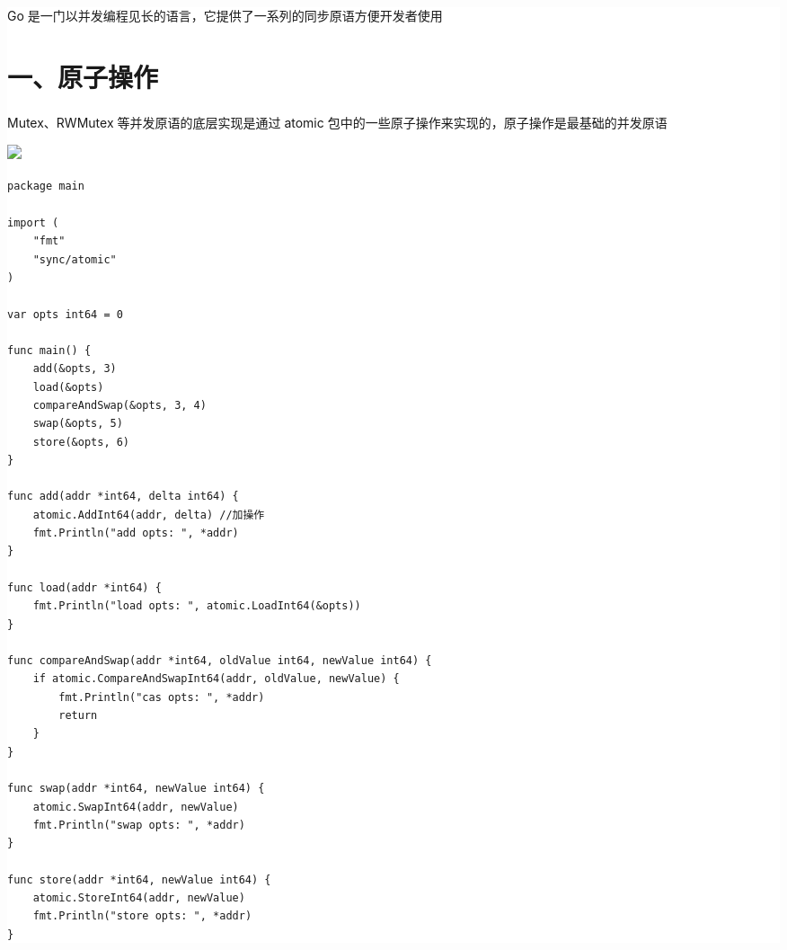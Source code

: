 Go 是一门以并发编程见长的语言，它提供了一系列的同步原语方便开发者使用

# 一、原子操作

Mutex、RWMutex 等并发原语的底层实现是通过 atomic 包中的一些原子操作来实现的，原子操作是最基础的并发原语

![](https://cdn.jsdelivr.net/gh/caijinlin/imgcdn/53d55255fe851754659d90cbee814f13.jpg#id=pah1N&originHeight=1693&originWidth=2250&originalType=binary&ratio=1&rotation=0&showTitle=false&status=done&style=none&title=#id=FSY1f&originHeight=1693&originWidth=2250&originalType=binary&ratio=1&rotation=0&showTitle=false&status=done&style=none&title=)

```
package main

import (
	"fmt"
	"sync/atomic"
)

var opts int64 = 0

func main() {
	add(&opts, 3)
	load(&opts)
	compareAndSwap(&opts, 3, 4)
	swap(&opts, 5)
	store(&opts, 6)
}

func add(addr *int64, delta int64) {
	atomic.AddInt64(addr, delta) //加操作
	fmt.Println("add opts: ", *addr)
}

func load(addr *int64) {
	fmt.Println("load opts: ", atomic.LoadInt64(&opts))
}

func compareAndSwap(addr *int64, oldValue int64, newValue int64) {
	if atomic.CompareAndSwapInt64(addr, oldValue, newValue) {
		fmt.Println("cas opts: ", *addr)
		return
	}
}

func swap(addr *int64, newValue int64) {
	atomic.SwapInt64(addr, newValue)
	fmt.Println("swap opts: ", *addr)
}

func store(addr *int64, newValue int64) {
	atomic.StoreInt64(addr, newValue)
	fmt.Println("store opts: ", *addr)
}
```
